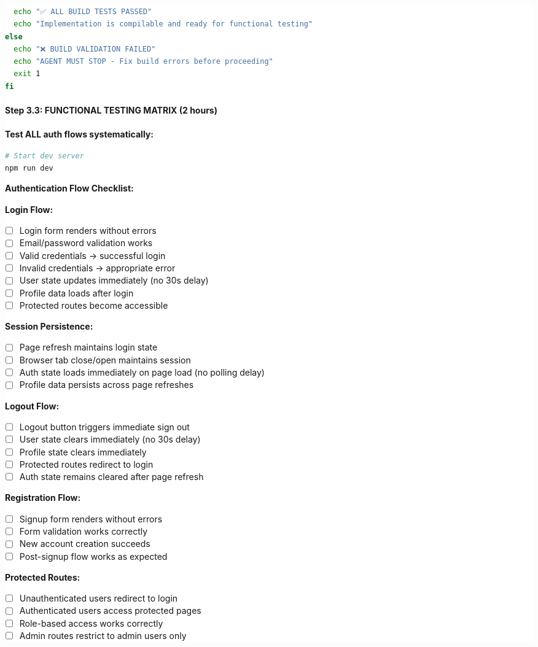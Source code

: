 ```bash
  echo "✅ ALL BUILD TESTS PASSED"
  echo "Implementation is compilable and ready for functional testing"
else
  echo "❌ BUILD VALIDATION FAILED"
  echo "AGENT MUST STOP - Fix build errors before proceeding"
  exit 1
fi
```

#### **Step 3.3: FUNCTIONAL TESTING MATRIX** (2 hours)

**Test ALL auth flows systematically:**

```bash
# Start dev server
npm run dev
```

**Authentication Flow Checklist:**

**Login Flow:**

- [ ] Login form renders without errors
- [ ] Email/password validation works
- [ ] Valid credentials → successful login
- [ ] Invalid credentials → appropriate error
- [ ] User state updates immediately (no 30s delay)
- [ ] Profile data loads after login
- [ ] Protected routes become accessible

**Session Persistence:**

- [ ] Page refresh maintains login state
- [ ] Browser tab close/open maintains session
- [ ] Auth state loads immediately on page load (no polling delay)
- [ ] Profile data persists across page refreshes

**Logout Flow:**

- [ ] Logout button triggers immediate sign out
- [ ] User state clears immediately (no 30s delay)
- [ ] Profile state clears immediately
- [ ] Protected routes redirect to login
- [ ] Auth state remains cleared after page refresh

**Registration Flow:**

- [ ] Signup form renders without errors
- [ ] Form validation works correctly
- [ ] New account creation succeeds
- [ ] Post-signup flow works as expected

**Protected Routes:**

- [ ] Unauthenticated users redirect to login
- [ ] Authenticated users access protected pages
- [ ] Role-based access works correctly
- [ ] Admin routes restrict to admin users only
